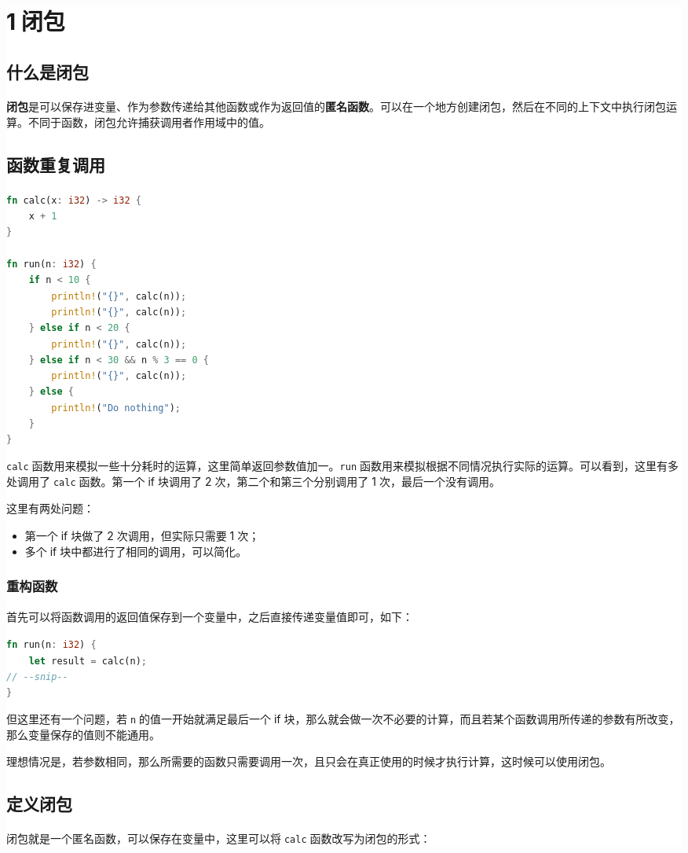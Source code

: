 # 1 闭包

## 什么是闭包

**闭包**是可以保存进变量、作为参数传递给其他函数或作为返回值的**匿名函数**。可以在一个地方创建闭包，然后在不同的上下文中执行闭包运算。不同于函数，闭包允许捕获调用者作用域中的值。

## 函数重复调用

```rust
fn calc(x: i32) -> i32 {
    x + 1
}

fn run(n: i32) {
    if n < 10 {
        println!("{}", calc(n));
        println!("{}", calc(n));
    } else if n < 20 {
        println!("{}", calc(n));
    } else if n < 30 && n % 3 == 0 {
        println!("{}", calc(n));
    } else {
        println!("Do nothing");
    }
}
```

`calc` 函数用来模拟一些十分耗时的运算，这里简单返回参数值加一。`run` 函数用来模拟根据不同情况执行实际的运算。可以看到，这里有多处调用了 `calc` 函数。第一个 if 块调用了 2 次，第二个和第三个分别调用了 1 次，最后一个没有调用。

这里有两处问题：

-   第一个 if 块做了 2 次调用，但实际只需要 1 次；
-   多个 if 块中都进行了相同的调用，可以简化。

### 重构函数

首先可以将函数调用的返回值保存到一个变量中，之后直接传递变量值即可，如下：

```rust
fn run(n: i32) {
    let result = calc(n);
// --snip--
}
```

但这里还有一个问题，若 `n` 的值一开始就满足最后一个 if 块，那么就会做一次不必要的计算，而且若某个函数调用所传递的参数有所改变，那么变量保存的值则不能通用。

理想情况是，若参数相同，那么所需要的函数只需要调用一次，且只会在真正使用的时候才执行计算，这时候可以使用闭包。

## 定义闭包

闭包就是一个匿名函数，可以保存在变量中，这里可以将 `calc` 函数改写为闭包的形式：
